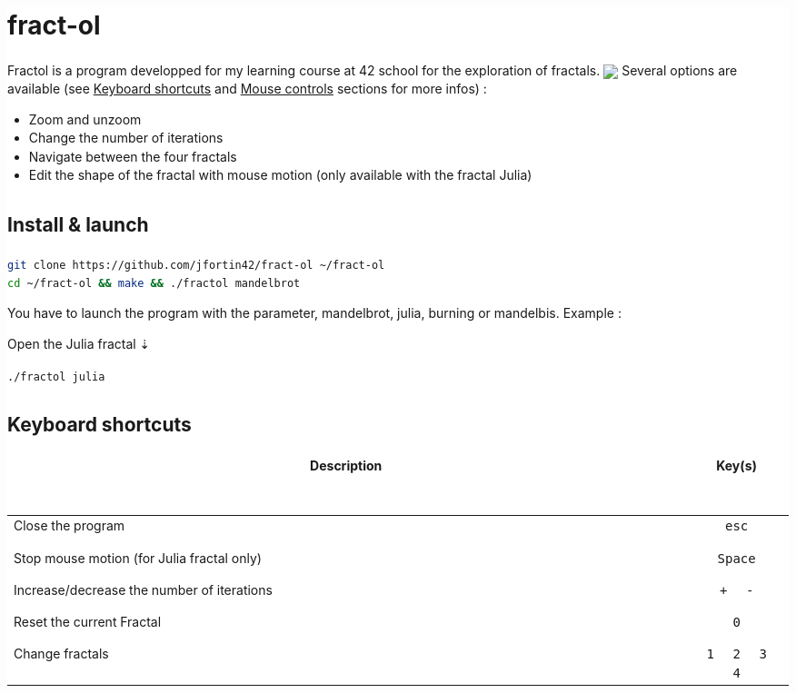 # fract-ol

Fractol is a program developped for my learning course at 42 school for the exploration of fractals.
<img align="center" src="http://image.noelshack.com/fichiers/2016/46/1479404257-fract-ol-mandelbrot.png" width="100%" />
Several options are available (see [Keyboard shortcuts](https://github.com/jfortin42/fract-ol#keyboard-shortcuts) and [Mouse controls](https://github.com/jfortin/fract-ol#mouse-controls) sections for more infos) :
* Zoom and unzoom
* Change the number of iterations
* Navigate between the four fractals
* Edit the shape of the fractal with mouse motion (only available with the fractal Julia)

## Install & launch
```bash
git clone https://github.com/jfortin42/fract-ol ~/fract-ol
cd ~/fract-ol && make && ./fractol mandelbrot
```
You have to launch the program with the parameter, mandelbrot, julia, burning or mandelbis.
Example :

Open the Julia fractal ⇣
```bash
./fractol julia
```
## Keyboard shortcuts

<table width="100%">
<thead>
<tr>
<td width="65%" height="60px" align="center" cellpadding="0">
<strong>Description</strong>
</td>
<td width="10%" align="center" cellpadding="0">
<span style="width:70px">&nbsp;</span><strong>Key(s)</strong><span style="width:50px">&nbsp;</span>
</td>
</tr>
</thead>
<tbody>
<tr>
<td valign="top" height="30px">Close the program</td>
<td valign="top" align="center"><kbd>&nbsp;esc&nbsp;</kbd></td>
</tr>
<tr>
<td valign="top" height="30px">Stop mouse motion (for Julia fractal only)</td>
<td valign="top" align="center"><kbd>&nbsp;Space&nbsp;</kbd></td>
</tr>
<tr>
<td valign="top" height="30px">Increase/decrease the number of iterations</td>
<td valign="top" align="center"><kbd>&nbsp;+&nbsp;</kbd> <kbd>&nbsp;-&nbsp;</kbd></td>
</tr>
<tr>
<td valign="top" height="30px">Reset the current Fractal</td>
<td valign="top" align="center"><kbd>&nbsp;0&nbsp;</kbd></td>
</tr>
<tr>
<td valign="top" height="30px">Change fractals</td>
<td valign="top" align="center"><kbd>&nbsp;1&nbsp;</kbd> <kbd>&nbsp;2&nbsp;</kbd> <kbd>&nbsp;3&nbsp;</kbd> <kbd>&nbsp;4&nbsp;</kbd></td>
</tr>
</tbody>
</table>